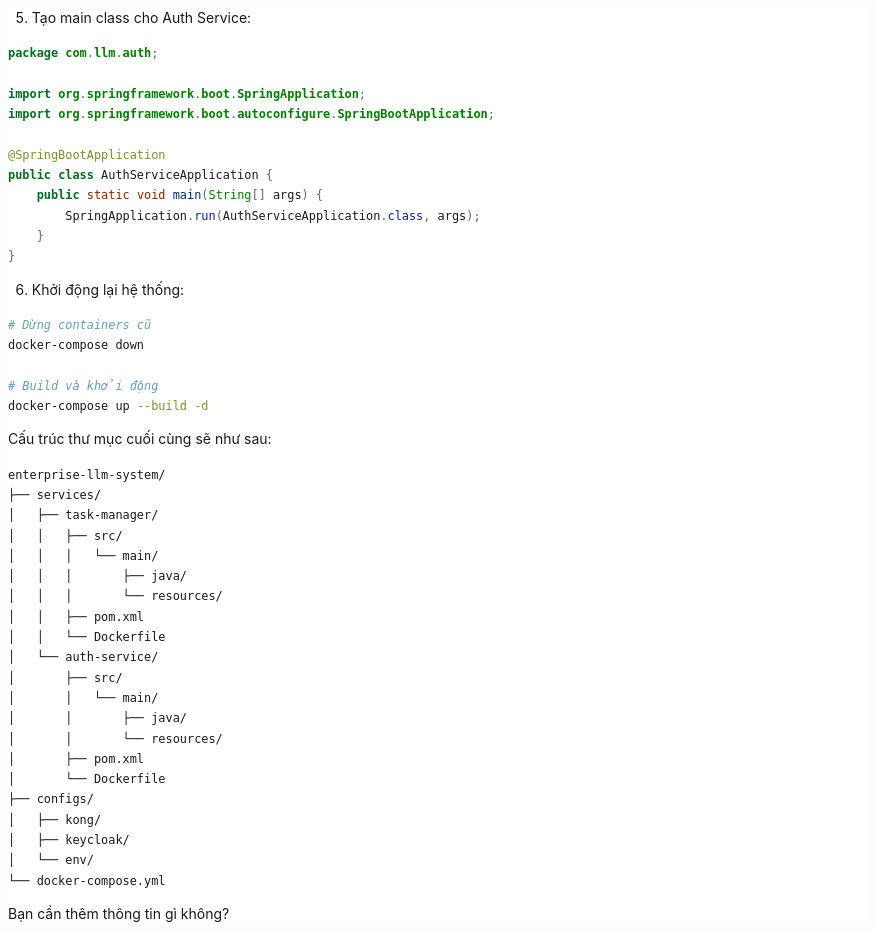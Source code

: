 5. Tạo main class cho Auth Service:

````java:enterprise-llm-system/services/auth-service/src/main/java/com/llm/auth/AuthServiceApplication.java
package com.llm.auth;

import org.springframework.boot.SpringApplication;
import org.springframework.boot.autoconfigure.SpringBootApplication;

@SpringBootApplication
public class AuthServiceApplication {
    public static void main(String[] args) {
        SpringApplication.run(AuthServiceApplication.class, args);
    }
}
````

6. Khởi động lại hệ thống:

````bash
# Dừng containers cũ
docker-compose down

# Build và khởi động
docker-compose up --build -d
````

Cấu trúc thư mục cuối cùng sẽ như sau:

````
enterprise-llm-system/
├── services/
│   ├── task-manager/
│   │   ├── src/
│   │   │   └── main/
│   │   │       ├── java/
│   │   │       └── resources/
│   │   ├── pom.xml
│   │   └── Dockerfile
│   └── auth-service/
│       ├── src/
│       │   └── main/
│       │       ├── java/
│       │       └── resources/
│       ├── pom.xml
│       └── Dockerfile
├── configs/
│   ├── kong/
│   ├── keycloak/
│   └── env/
└── docker-compose.yml
````

Bạn cần thêm thông tin gì không?
